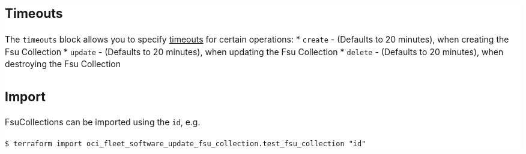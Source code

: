 ## Timeouts

The `timeouts` block allows you to specify [timeouts](https://registry.terraform.io/providers/oracle/oci/latest/docs/guides/changing_timeouts) for certain operations:
	* `create` - (Defaults to 20 minutes), when creating the Fsu Collection
	* `update` - (Defaults to 20 minutes), when updating the Fsu Collection
	* `delete` - (Defaults to 20 minutes), when destroying the Fsu Collection


## Import

FsuCollections can be imported using the `id`, e.g.

```
$ terraform import oci_fleet_software_update_fsu_collection.test_fsu_collection "id"
```

